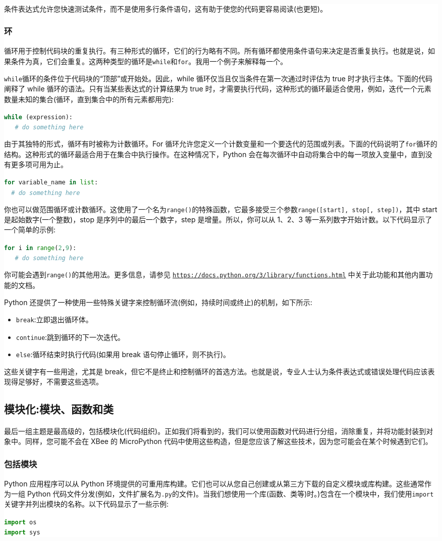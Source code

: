 条件表达式允许您快速测试条件，而不是使用多行条件语句，这有助于使您的代码更容易阅读(也更短)。

### 环

循环用于控制代码块的重复执行。有三种形式的循环，它们的行为略有不同。所有循环都使用条件语句来决定是否重复执行。也就是说，如果条件为真，它们会重复。这两种类型的循环是`while`和`for`。我用一个例子来解释每一个。

`while`循环的条件位于代码块的“顶部”或开始处。因此，while 循环仅当且仅当条件在第一次通过时评估为 true 时才执行主体。下面的代码阐释了 while 循环的语法。只有当某些表达式的计算结果为 true 时，才需要执行代码，这种形式的循环最适合使用，例如，迭代一个元素数量未知的集合(循环，直到集合中的所有元素都用完):

```py
while (expression):
   # do something here

```

由于其独特的形式，循环有时被称为计数循环。For 循环允许您定义一个计数变量和一个要迭代的范围或列表。下面的代码说明了`for`循环的结构。这种形式的循环最适合用于在集合中执行操作。在这种情况下，Python 会在每次循环中自动将集合中的每一项放入变量中，直到没有更多项可用为止。

```py
for variable_name in list:
  # do something here

```

你也可以做范围循环或计数循环。这使用了一个名为`range()`的特殊函数，它最多接受三个参数`range([start], stop[, step])`，其中 start 是起始数字(一个整数)，stop 是序列中的最后一个数字，step 是增量。所以，你可以从 1、2、3 等一系列数字开始计数。以下代码显示了一个简单的示例:

```py
for i in range(2,9):
   # do something here

```

你可能会遇到`range()`的其他用法。更多信息，请参见 [`https://docs.python.org/3/library/functions.html`](https://docs.python.org/3/library/functions.html) 中关于此功能和其他内置功能的文档。

Python 还提供了一种使用一些特殊关键字来控制循环流(例如，持续时间或终止)的机制，如下所示:

*   `break`:立即退出循环体。

*   `continue`:跳到循环的下一次迭代。

*   `else`:循环结束时执行代码(如果用 break 语句停止循环，则不执行)。

这些关键字有一些用途，尤其是 break，但它不是终止和控制循环的首选方法。也就是说，专业人士认为条件表达式或错误处理代码应该表现得足够好，不需要这些选项。

## 模块化:模块、函数和类

最后一组主题是最高级的，包括模块化(代码组织)。正如我们将看到的，我们可以使用函数对代码进行分组，消除重复，并将功能封装到对象中。同样，您可能不会在 XBee 的 MicroPython 代码中使用这些构造，但是您应该了解这些技术，因为您可能会在某个时候遇到它们。

### 包括模块

Python 应用程序可以从 Python 环境提供的可重用库构建。它们也可以从您自己创建或从第三方下载的自定义模块或库构建。这些通常作为一组 Python 代码文件分发(例如，文件扩展名为`.py`的文件)。当我们想使用一个库(函数、类等)时。)包含在一个模块中，我们使用`import`关键字并列出模块的名称。以下代码显示了一些示例:

```py
import os
import sys

```

